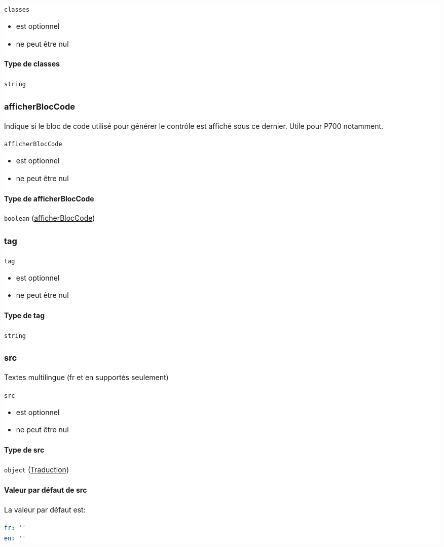 

`classes`

*   est optionnel

*   ne peut être nul

#### Type de classes

`string`

### afficherBlocCode

Indique si le bloc de code utilisé pour générer le contrôle est affiché sous ce dernier. Utile pour P700 notamment.

`afficherBlocCode`

*   est optionnel

*   ne peut être nul

#### Type de afficherBlocCode

`boolean` ([afficherBlocCode](frw-form-definitions-composant-affichage-properties-afficherbloccode.md))

### tag



`tag`

*   est optionnel

*   ne peut être nul

#### Type de tag

`string`

### src

Textes multilingue (fr et en supportés seulement)

`src`

*   est optionnel

*   ne peut être nul

#### Type de src

`object` ([Traduction](frw-form-definitions-traduction.md))

#### Valeur par défaut de src

La valeur par défaut est:

```yaml
fr: ''
en: ''

```

